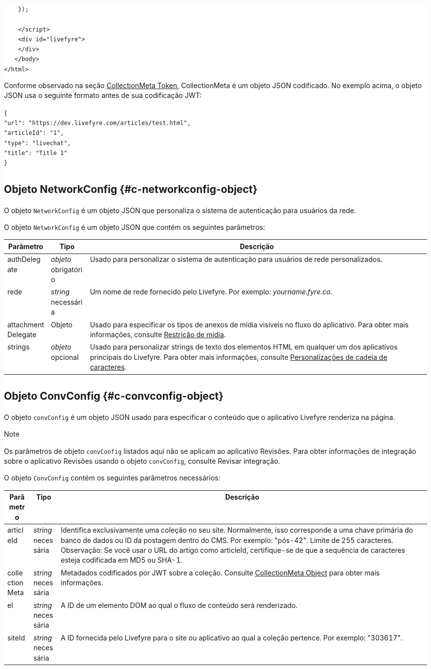 ```
    }); 
  
    </script> 
    <div id="livefyre"> 
    </div> 
   </body> 
</html>
```

Conforme observado na seção [CollectionMeta Token](../c-getting-started/c-implementation-process/c-collectionmeta-tokent.md#collectionmeta-tokent), CollectionMeta é um objeto JSON codificado. No exemplo acima, o objeto JSON usa o seguinte formato antes de sua codificação JWT:

```
{ 
"url": "https://dev.livefyre.com/articles/test.html",  
"articleId": "1",  
"type": "livechat",  
"title": "Title 1" 
}
```

## Objeto NetworkConfig {#c-networkconfig-object}

O objeto `NetworkConfig` é um objeto JSON que personaliza o sistema de autenticação para usuários da rede.

O objeto `NetworkConfig` é um objeto JSON que contém os seguintes parâmetros:

| Parâmetro | Tipo | Descrição |
|---|---|---|
| authDelegate | *objeto* obrigatório | Usado para personalizar o sistema de autenticação para usuários de rede personalizados. |
| rede | *string* necessária | Um nome de rede fornecido pelo Livefyre. Por exemplo: *yourname.fyre.co.* |
| attachmentDelegate | Objeto | Usado para especificar os tipos de anexos de mídia visíveis no fluxo do aplicativo. Para obter mais informações, consulte [Restrição de mídia](../c-app-customizations/c-restrict-media.md#c_restrict_media). |
| strings | *objeto* opcional | Usado para personalizar strings de texto dos elementos HTML em qualquer um dos aplicativos principais do Livefyre. Para obter mais informações, consulte [Personalizações de cadeia de caracteres](/help/using/c-settings-other/c-translation-sets/c-localize-strings.md). |

## Objeto ConvConfig {#c-convconfig-object}

O objeto `convConfig` é um objeto JSON usado para especificar o conteúdo que o aplicativo Livefyre renderiza na página.

>[!NOTE]
>
>Os parâmetros de objeto `convConfig` listados aqui não se aplicam ao aplicativo Revisões. Para obter informações de integração sobre o aplicativo Revisões usando o objeto `convConfig`, consulte Revisar integração.

O objeto `ConvConfig` contém os seguintes parâmetros necessários:

| Parâmetro | Tipo | Descrição |
|--- |--- |--- |
| articleId | *string* necessária | Identifica exclusivamente uma coleção no seu site. Normalmente, isso corresponde a uma chave primária do banco de dados ou ID da postagem dentro do CMS. Por exemplo: &quot;pós-42&quot;. Limite de 255 caracteres.  Observação:  Se você usar o URL do artigo como articleId, certifique-se de que a sequência de caracteres esteja codificada em MD5 ou SHA-1. |
| collectionMeta | *string* necessária | Metadados codificados por JWT sobre a coleção. Consulte [CollectionMeta Object](../c-getting-started/c-implementation-process/c-collectionmeta-tokent.md#collectionmeta-tokent) para obter mais informações. |
| el | *string* necessária | A ID de um elemento DOM ao qual o fluxo de conteúdo será renderizado. |
| siteId | *string* necessária | A ID fornecida pelo Livefyre para o site ou aplicativo ao qual a coleção pertence. Por exemplo: &quot;303617&quot;. |
